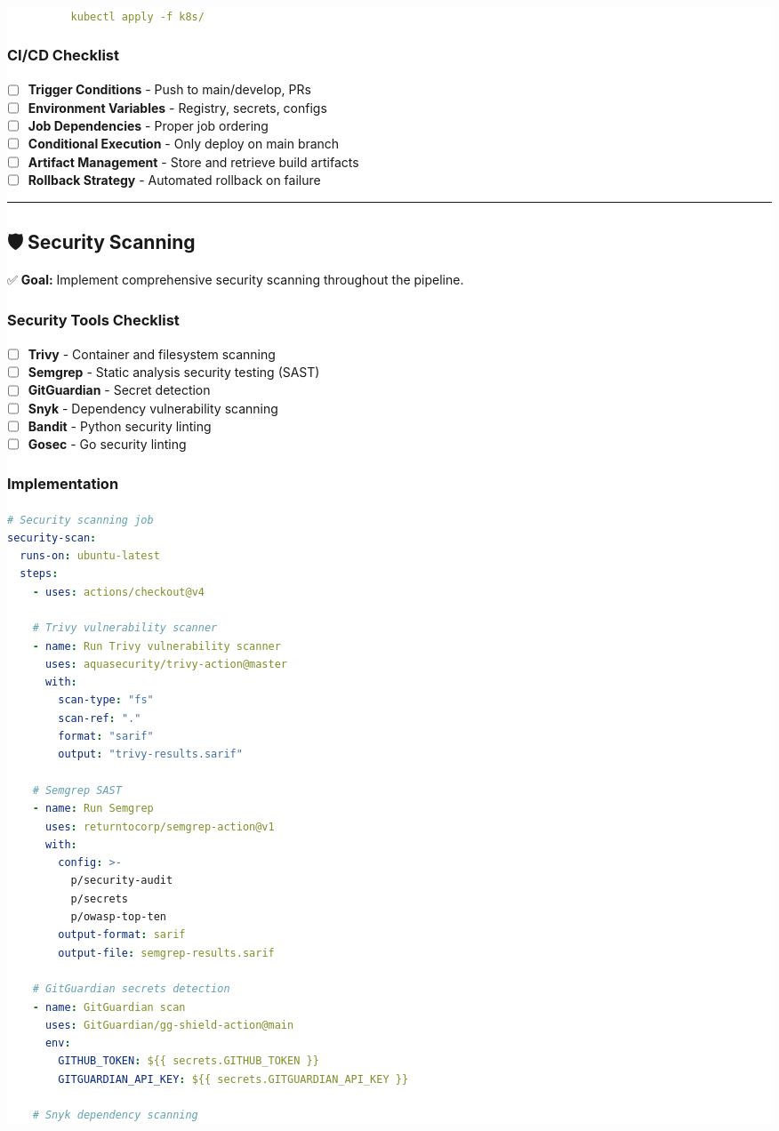 ```yaml
          kubectl apply -f k8s/
```

### CI/CD Checklist

- [ ] **Trigger Conditions** - Push to main/develop, PRs
- [ ] **Environment Variables** - Registry, secrets, configs
- [ ] **Job Dependencies** - Proper job ordering
- [ ] **Conditional Execution** - Only deploy on main branch
- [ ] **Artifact Management** - Store and retrieve build artifacts
- [ ] **Rollback Strategy** - Automated rollback on failure

---

## 🛡️ Security Scanning

✅ **Goal:** Implement comprehensive security scanning throughout the pipeline.

### Security Tools Checklist

- [ ] **Trivy** - Container and filesystem scanning
- [ ] **Semgrep** - Static analysis security testing (SAST)
- [ ] **GitGuardian** - Secret detection
- [ ] **Snyk** - Dependency vulnerability scanning
- [ ] **Bandit** - Python security linting
- [ ] **Gosec** - Go security linting

### Implementation

```yaml
# Security scanning job
security-scan:
  runs-on: ubuntu-latest
  steps:
    - uses: actions/checkout@v4

    # Trivy vulnerability scanner
    - name: Run Trivy vulnerability scanner
      uses: aquasecurity/trivy-action@master
      with:
        scan-type: "fs"
        scan-ref: "."
        format: "sarif"
        output: "trivy-results.sarif"

    # Semgrep SAST
    - name: Run Semgrep
      uses: returntocorp/semgrep-action@v1
      with:
        config: >-
          p/security-audit
          p/secrets
          p/owasp-top-ten
        output-format: sarif
        output-file: semgrep-results.sarif

    # GitGuardian secrets detection
    - name: GitGuardian scan
      uses: GitGuardian/gg-shield-action@main
      env:
        GITHUB_TOKEN: ${{ secrets.GITHUB_TOKEN }}
        GITGUARDIAN_API_KEY: ${{ secrets.GITGUARDIAN_API_KEY }}

    # Snyk dependency scanning
```